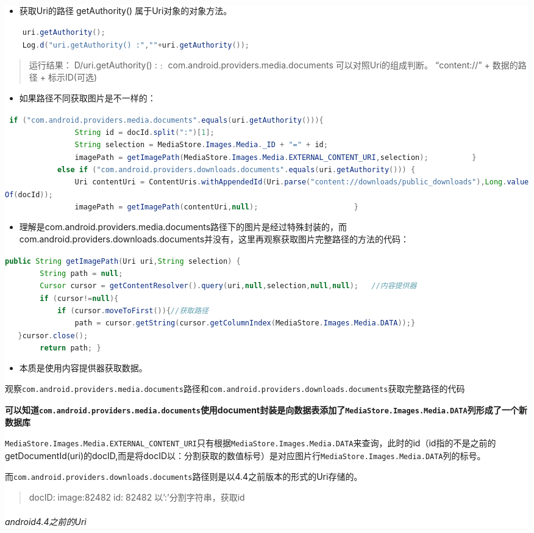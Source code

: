 - 获取Uri的路径 getAuthority() 
  属于Uri对象的对象方法。

```java
    uri.getAuthority();
    Log.d("uri.getAuthority() :",""+uri.getAuthority());
```

> 运行结果： 
> D/uri.getAuthority() :﹕ com.android.providers.media.documents 
> 可以对照Uri的组成判断。 
> “content://” + 数据的路径 + 标示ID(可选)

* 如果路径不同获取图片是不一样的： 

```java
 if ("com.android.providers.media.documents".equals(uri.getAuthority())){
                String id = docId.split(":")[1];
                String selection = MediaStore.Images.Media._ID + "=" + id;
                imagePath = getImagePath(MediaStore.Images.Media.EXTERNAL_CONTENT_URI,selection);          }
            else if ("com.android.providers.downloads.documents".equals(uri.getAuthority())) {
                Uri contentUri = ContentUris.withAppendedId(Uri.parse("content://downloads/public_downloads"),Long.valueOf(docId));
                imagePath = getImagePath(contentUri,null); 						}
```

* 理解是com.android.providers.media.documents路径下的图片是经过特殊封装的，而com.android.providers.downloads.documents并没有，这里再观察获取图片完整路径的方法的代码：

```java
public String getImagePath(Uri uri,String selection) {
        String path = null;
        Cursor cursor = getContentResolver().query(uri,null,selection,null,null);   //内容提供器
        if (cursor!=null){
            if (cursor.moveToFirst()){//获取路径
                path = cursor.getString(cursor.getColumnIndex(MediaStore.Images.Media.DATA));}
   }cursor.close();
        return path; }
```

* 本质是使用内容提供器获取数据。 

观察`com.android.providers.media.documents`路径和`com.android.providers.downloads.documents`获取完整路径的代码

**可以知道`com.android.providers.media.documents`使用document封装是向数据表添加了`MediaStore.Images.Media.DATA`列形成了一个新数据库**

`MediaStore.Images.Media.EXTERNAL_CONTENT_URI`只有根据`MediaStore.Images.Media.DATA`来查询，此时的id（id指的不是之前的getDocumentId(uri)的docID,而是将docID以：分割获取的数值标号）是对应图片行`MediaStore.Images.Media.DATA`列的标号。

而`com.android.providers.downloads.documents`路径则是以4.4之前版本的形式的Uri存储的。

> docID: image:82482 
> id: 82482 
> 以’:’分割字符串，获取id

###### android4.4之前的Uri
